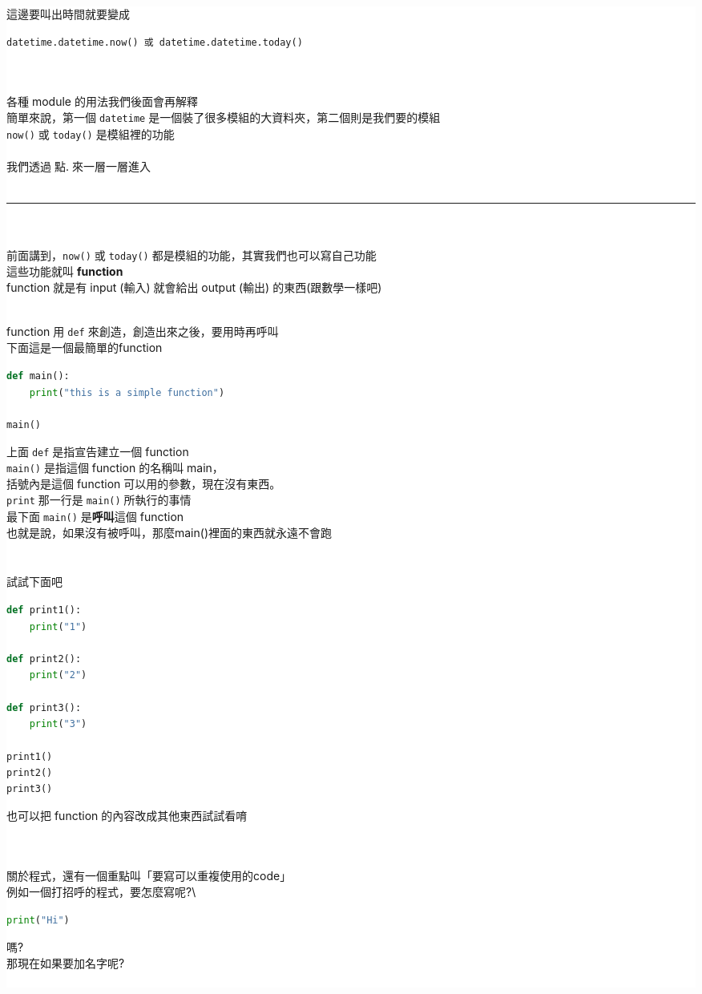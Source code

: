 這邊要叫出時間就要變成
```python
datetime.datetime.now() 或 datetime.datetime.today()
```
<br/><br/>
各種 module 的用法我們後面會再解釋\
簡單來說，第一個 `datetime` 是一個裝了很多模組的大資料夾，第二個則是我們要的模組\
`now()` 或 `today()` 是模組裡的功能<br/><br/>
我們透過 點. 來一層一層進入<br/><br/>

------
<br/><br/>
前面講到，`now()` 或 `today()` 都是模組的功能，其實我們也可以寫自己功能\
這些功能就叫 **function**\
function 就是有 input (輸入) 就會給出 output (輸出) 的東西(跟數學一樣吧)<br/><br/>

function 用 `def` 來創造，創造出來之後，要用時再呼叫\
下面這是一個最簡單的function
```python
def main():
    print("this is a simple function")

main()
```
上面 `def` 是指宣告建立一個 function\
`main()` 是指這個 function 的名稱叫 main，\
括號內是這個 function 可以用的參數，現在沒有東西。\
`print` 那一行是 `main()` 所執行的事情\
最下面 `main()` 是**呼叫**這個 function\
也就是說，如果沒有被呼叫，那麼main()裡面的東西就永遠不會跑<br/><br/><br/>
試試下面吧
```python
def print1():
    print("1")

def print2():
    print("2")

def print3():
    print("3")

print1()
print2()
print3()
```
也可以把 function 的內容改成其他東西試試看唷<br/><br/><br/>


關於程式，還有一個重點叫「要寫可以重複使用的code」\
例如一個打招呼的程式，要怎麼寫呢?\
```python
print("Hi")
```
嗎?\
那現在如果要加名字呢?<br/><br/>
